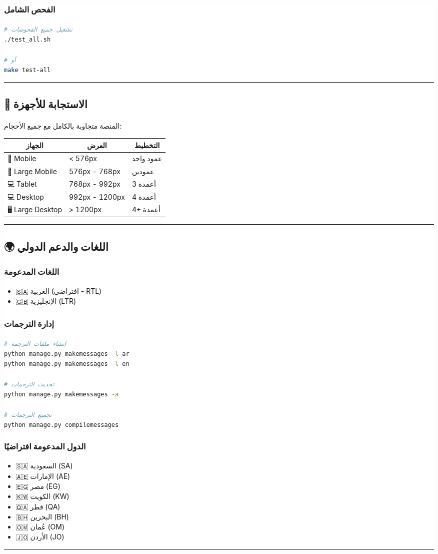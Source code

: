### **الفحص الشامل**
```bash
# تشغيل جميع الفحوصات
./test_all.sh

# أو
make test-all
```

---

## 📱 الاستجابة للأجهزة

المنصة متجاوبة بالكامل مع جميع الأحجام:

| الجهاز | العرض | التخطيط |
|--------|-------|----------|
| 📱 Mobile | < 576px | عمود واحد |
| 📱 Large Mobile | 576px - 768px | عمودين |
| 💻 Tablet | 768px - 992px | 3 أعمدة |
| 💻 Desktop | 992px - 1200px | 4 أعمدة |
| 🖥️ Large Desktop | > 1200px | 4+ أعمدة |

---

## 🌍 اللغات والدعم الدولي

### **اللغات المدعومة**
- 🇸🇦 العربية (افتراضي - RTL)
- 🇬🇧 الإنجليزية (LTR)

### **إدارة الترجمات**
```bash
# إنشاء ملفات الترجمة
python manage.py makemessages -l ar
python manage.py makemessages -l en

# تحديث الترجمات
python manage.py makemessages -a

# تجميع الترجمات
python manage.py compilemessages
```

### **الدول المدعومة افتراضيًا**
- 🇸🇦 السعودية (SA)
- 🇦🇪 الإمارات (AE)
- 🇪🇬 مصر (EG)
- 🇰🇼 الكويت (KW)
- 🇶🇦 قطر (QA)
- 🇧🇭 البحرين (BH)
- 🇴🇲 عُمان (OM)
- 🇯🇴 الأردن (JO)

---